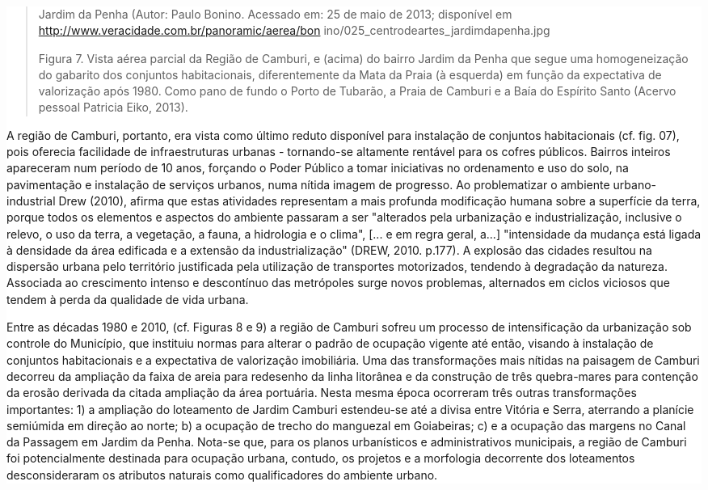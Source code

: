 > Jardim da Penha (Autor: Paulo Bonino. Acessado em: 25 de maio de 2013;
> disponível em <http://www.veracidade.com.br/panoramic/aerea/bon>
> ino/025_centrodeartes_jardimdapenha.jpg
>
> Figura 7. Vista aérea parcial da Região de Camburi, e (acima) do
> bairro Jardim da Penha que segue uma homogeneização do gabarito dos
> conjuntos habitacionais, diferentemente da Mata da Praia (à esquerda)
> em função da expectativa de valorização após 1980. Como pano de fundo
> o Porto de Tubarão, a Praia de Camburi e a Baía do Espírito Santo
> (Acervo pessoal Patricia Eiko, 2013).

A região de Camburi, portanto, era vista como último reduto disponível
para instalação de conjuntos habitacionais (cf. fig. 07), pois oferecia
facilidade de infraestruturas urbanas - tornando-se altamente rentável
para os cofres públicos. Bairros inteiros apareceram num período de 10
anos, forçando o Poder Público a tomar iniciativas no ordenamento e uso
do solo, na pavimentação e instalação de serviços urbanos, numa nítida
imagem de progresso. Ao problematizar o ambiente urbano-industrial Drew
(2010), afirma que estas atividades representam a mais profunda
modificação humana sobre a superfície da terra, porque todos os
elementos e aspectos do ambiente passaram a ser "alterados pela
urbanização e industrialização, inclusive o relevo, o uso da terra, a
vegetação, a fauna, a hidrologia e o clima", \[\... e em regra geral,
a\...\] "intensidade da mudança está ligada à densidade da área
edificada e a extensão da industrialização" (DREW, 2010. p.177). A
explosão das cidades resultou na dispersão urbana pelo território
justificada pela utilização de transportes motorizados, tendendo à
degradação da natureza. Associada ao crescimento intenso e descontínuo
das metrópoles surge novos problemas, alternados em ciclos viciosos que
tendem à perda da qualidade de vida urbana.

Entre as décadas 1980 e 2010, (cf. Figuras 8 e 9) a região de Camburi
sofreu um processo de intensificação da urbanização sob controle do
Município, que instituiu normas para alterar o padrão de ocupação
vigente até então, visando à instalação de conjuntos habitacionais e a
expectativa de valorização imobiliária. Uma das transformações mais
nítidas na paisagem de Camburi decorreu da ampliação da faixa de areia
para redesenho da linha litorânea e da construção de três quebra-mares
para contenção da erosão derivada da citada ampliação da área portuária.
Nesta mesma época ocorreram três outras transformações importantes: 1) a
ampliação do loteamento de Jardim Camburi estendeu-se até a divisa entre
Vitória e Serra, aterrando a planície semiúmida em direção ao norte; b)
a ocupação de trecho do manguezal em Goiabeiras; c) e a ocupação das
margens no Canal da Passagem em Jardim da Penha. Nota-se que, para os
planos urbanísticos e administrativos municipais, a região de Camburi
foi potencialmente destinada para ocupação urbana, contudo, os projetos
e a morfologia decorrente dos loteamentos desconsideraram os atributos
naturais como qualificadores do ambiente urbano.
